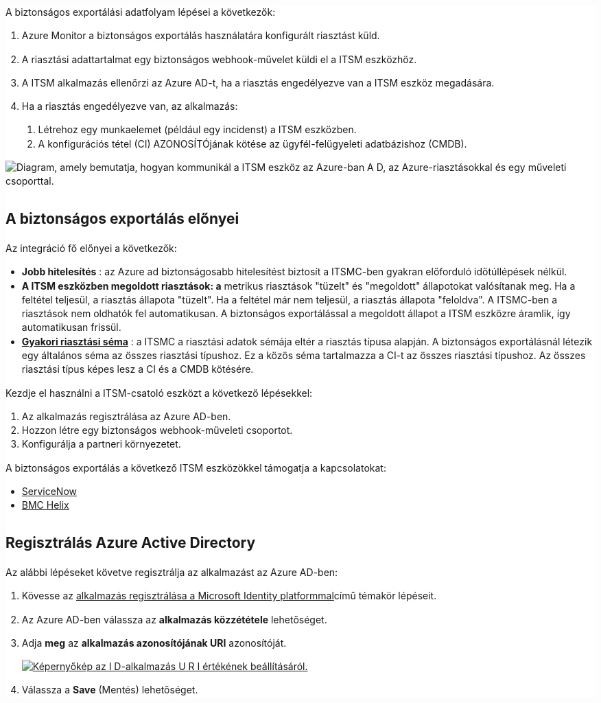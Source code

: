 A biztonságos exportálási adatfolyam lépései a következők:

1. Azure Monitor a biztonságos exportálás használatára konfigurált riasztást küld.
2. A riasztási adattartalmat egy biztonságos webhook-művelet küldi el a ITSM eszközhöz.
3. A ITSM alkalmazás ellenőrzi az Azure AD-t, ha a riasztás engedélyezve van a ITSM eszköz megadására.
4. Ha a riasztás engedélyezve van, az alkalmazás:
   
   1. Létrehoz egy munkaelemet (például egy incidenst) a ITSM eszközben.
   2. A konfigurációs tétel (CI) AZONOSÍTÓjának kötése az ügyfél-felügyeleti adatbázishoz (CMDB).

![Diagram, amely bemutatja, hogyan kommunikál a ITSM eszköz az Azure-ban A D, az Azure-riasztásokkal és egy műveleti csoporttal.](media/it-service-management-connector-secure-webhook-connections/secure-export-diagram.png)

## <a name="benefits-of-secure-export"></a>A biztonságos exportálás előnyei

Az integráció fő előnyei a következők:

* **Jobb hitelesítés** : az Azure ad biztonságosabb hitelesítést biztosít a ITSMC-ben gyakran előforduló időtúllépések nélkül.
* **A ITSM eszközben megoldott riasztások: a** metrikus riasztások "tüzelt" és "megoldott" állapotokat valósítanak meg. Ha a feltétel teljesül, a riasztás állapota "tüzelt". Ha a feltétel már nem teljesül, a riasztás állapota "feloldva". A ITSMC-ben a riasztások nem oldhatók fel automatikusan. A biztonságos exportálással a megoldott állapot a ITSM eszközre áramlik, így automatikusan frissül.
* **[Gyakori riasztási séma](./alerts-common-schema.md)** : a ITSMC a riasztási adatok sémája eltér a riasztás típusa alapján. A biztonságos exportálásnál létezik egy általános séma az összes riasztási típushoz. Ez a közös séma tartalmazza a CI-t az összes riasztási típushoz. Az összes riasztási típus képes lesz a CI és a CMDB kötésére.

Kezdje el használni a ITSM-csatoló eszközt a következő lépésekkel:

1. Az alkalmazás regisztrálása az Azure AD-ben.
2. Hozzon létre egy biztonságos webhook-műveleti csoportot.
3. Konfigurálja a partneri környezetet. 

A biztonságos exportálás a következő ITSM eszközökkel támogatja a kapcsolatokat:
* [ServiceNow](https://docs.microsoft.com/azure/azure-monitor/platform/it-service-management-connector-secure-webhook-connections#connect-servicenow-to-azure-monitor)
* [BMC Helix](https://docs.microsoft.com/azure/azure-monitor/platform/it-service-management-connector-secure-webhook-connections#connect-bmc-helix-to-azure-monitor)

## <a name="register-with-azure-active-directory"></a>Regisztrálás Azure Active Directory

Az alábbi lépéseket követve regisztrálja az alkalmazást az Azure AD-ben:

1. Kövesse az [alkalmazás regisztrálása a Microsoft Identity platformmal](../../active-directory/develop/quickstart-register-app.md)című témakör lépéseit.
2. Az Azure AD-ben válassza az **alkalmazás közzététele** lehetőséget.
3. Adja **meg** az **alkalmazás azonosítójának URI** azonosítóját.

   [![Képernyőkép az I D-alkalmazás U R I értékének beállításáról.](media/it-service-management-connector-secure-webhook-connections/azure-ad.png)](media/it-service-management-connector-secure-webhook-connections/azure-ad-expand.png#lightbox)
4. Válassza a **Save** (Mentés) lehetőséget.

